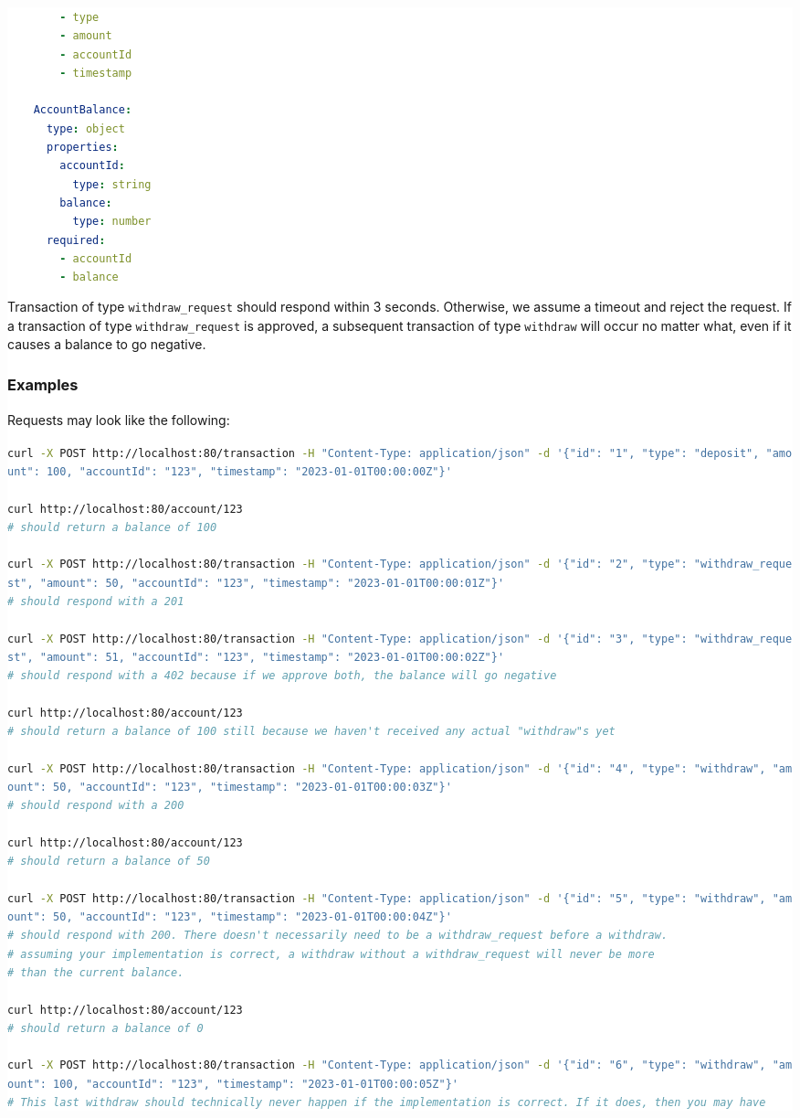 ```yaml
        - type
        - amount
        - accountId
        - timestamp

    AccountBalance:
      type: object
      properties:
        accountId:
          type: string
        balance:
          type: number
      required:
        - accountId
        - balance
```

Transaction of type `withdraw_request` should respond within 3 seconds. Otherwise, we assume a timeout and reject the request.
If a transaction of type `withdraw_request` is approved, a subsequent transaction of type `withdraw` will occur no matter what, even if it causes a balance to go negative.

### Examples

Requests may look like the following:
```sh
curl -X POST http://localhost:80/transaction -H "Content-Type: application/json" -d '{"id": "1", "type": "deposit", "amount": 100, "accountId": "123", "timestamp": "2023-01-01T00:00:00Z"}'

curl http://localhost:80/account/123
# should return a balance of 100

curl -X POST http://localhost:80/transaction -H "Content-Type: application/json" -d '{"id": "2", "type": "withdraw_request", "amount": 50, "accountId": "123", "timestamp": "2023-01-01T00:00:01Z"}' 
# should respond with a 201

curl -X POST http://localhost:80/transaction -H "Content-Type: application/json" -d '{"id": "3", "type": "withdraw_request", "amount": 51, "accountId": "123", "timestamp": "2023-01-01T00:00:02Z"}'
# should respond with a 402 because if we approve both, the balance will go negative

curl http://localhost:80/account/123
# should return a balance of 100 still because we haven't received any actual "withdraw"s yet

curl -X POST http://localhost:80/transaction -H "Content-Type: application/json" -d '{"id": "4", "type": "withdraw", "amount": 50, "accountId": "123", "timestamp": "2023-01-01T00:00:03Z"}'
# should respond with a 200

curl http://localhost:80/account/123
# should return a balance of 50

curl -X POST http://localhost:80/transaction -H "Content-Type: application/json" -d '{"id": "5", "type": "withdraw", "amount": 50, "accountId": "123", "timestamp": "2023-01-01T00:00:04Z"}'
# should respond with 200. There doesn't necessarily need to be a withdraw_request before a withdraw.
# assuming your implementation is correct, a withdraw without a withdraw_request will never be more
# than the current balance.

curl http://localhost:80/account/123
# should return a balance of 0

curl -X POST http://localhost:80/transaction -H "Content-Type: application/json" -d '{"id": "6", "type": "withdraw", "amount": 100, "accountId": "123", "timestamp": "2023-01-01T00:00:05Z"}'
# This last withdraw should technically never happen if the implementation is correct. If it does, then you may have
```
